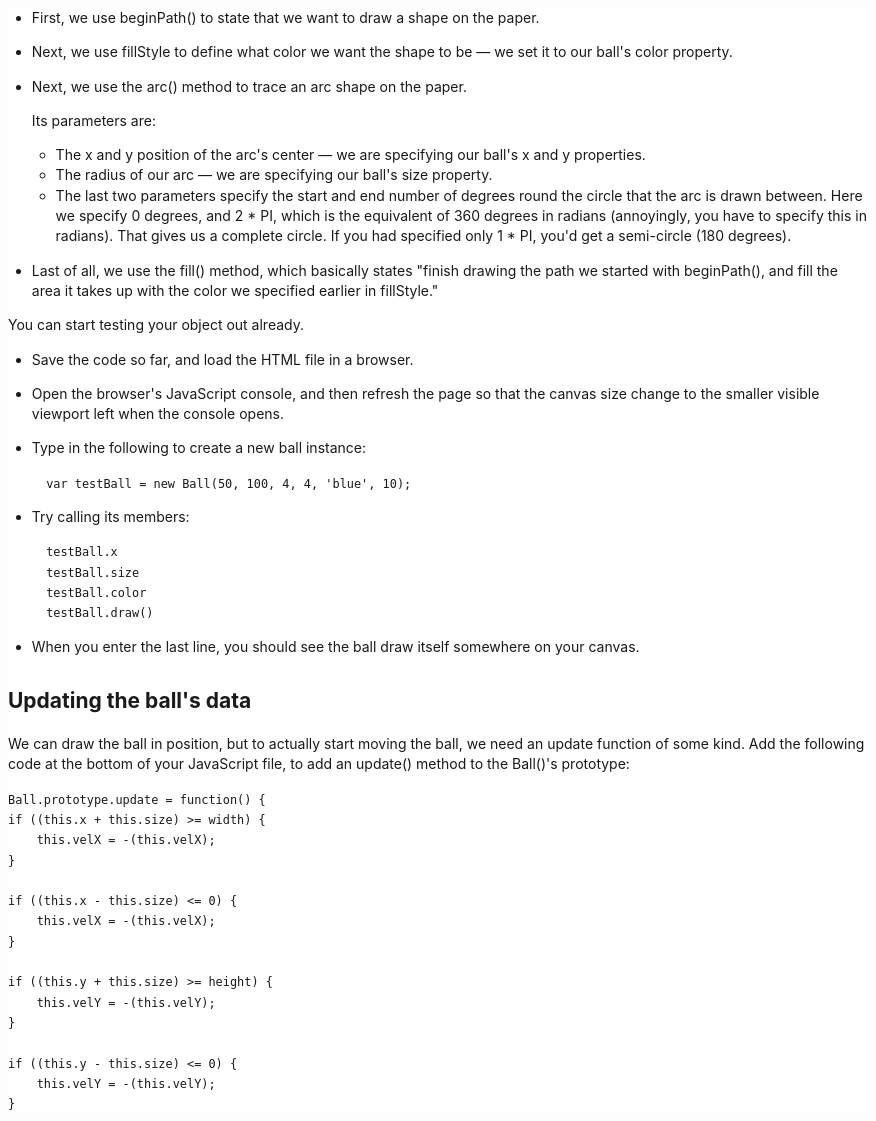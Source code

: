 + First, we use beginPath() to state that we want to draw a shape on the paper.
+ Next, we use fillStyle to define what color we want the shape to be — we set it to our ball's color property.
+ Next, we use the arc() method to trace an arc shape on the paper.

    Its parameters are:
    + The x and y position of the arc's center — we are specifying our ball's x and y properties.
    + The radius of our arc — we are specifying our ball's size property.
    + The last two parameters specify the start and end number of degrees round the circle that the arc is drawn between. Here we specify 0 degrees, and 2 * PI, which is the equivalent of 360 degrees in radians (annoyingly, you have to specify this in radians). That gives us a complete circle. If you had specified only 1 * PI, you'd get a semi-circle (180 degrees).
    
+ Last of all, we use the fill() method, which basically states "finish drawing the path we started with beginPath(), and fill the area it takes up with the color we specified earlier in fillStyle."

You can start testing your object out already.

+ Save the code so far, and load the HTML file in a browser.
+ Open the browser's JavaScript console, and then refresh the page so that the canvas size change to the smaller visible viewport left when the console opens.
+ Type in the following to create a new ball instance:

        var testBall = new Ball(50, 100, 4, 4, 'blue', 10);

+ Try calling its members:

        testBall.x
        testBall.size
        testBall.color
        testBall.draw()

+ When you enter the last line, you should see the ball draw itself somewhere on your canvas.

## Updating the ball's data

We can draw the ball in position, but to actually start moving the ball, we need an update function of some kind. Add the following code at the bottom of your JavaScript file, to add an update() method to the Ball()'s prototype:

    Ball.prototype.update = function() {
    if ((this.x + this.size) >= width) {
        this.velX = -(this.velX);
    }

    if ((this.x - this.size) <= 0) {
        this.velX = -(this.velX);
    }

    if ((this.y + this.size) >= height) {
        this.velY = -(this.velY);
    }

    if ((this.y - this.size) <= 0) {
        this.velY = -(this.velY);
    }
